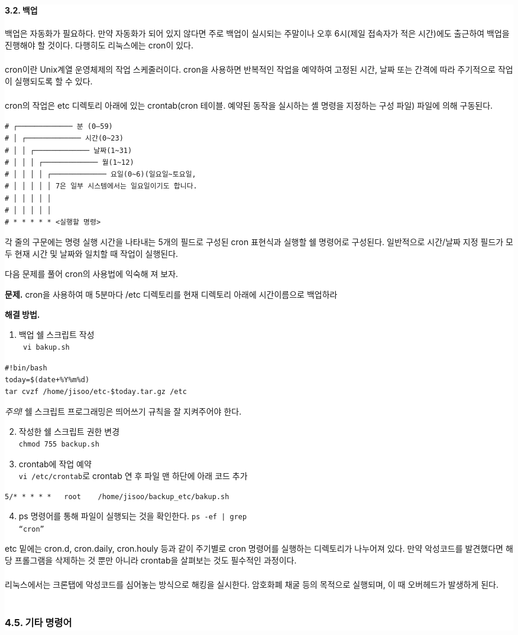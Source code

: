 
#### 3.2. 백업
백업은 자동화가 필요하다. 만약 자동화가 되어 있지 않다면 주로 백업이 실시되는 주말이나 오후 6시(제일 접속자가 적은 시간)에도 출근하여 백업을 진행해야 할 것이다. 
다행히도 리눅스에는 cron이 있다.  <br/><br/>
cron이란 Unix계열 운영체제의 작업 스케줄러이다. cron을 사용하면 반복적인 작업을 예약하여 고정된 시간, 날짜 또는 간격에 따라 주기적으로 작업이 실행되도록 할 수 있다.<br/><br/>
cron의 작업은 etc 디렉토리 아래에 있는 crontab(cron 테이블. 예약된 동작을 실시하는 셸 명령을 지정하는 구성 파일) 파일에 의해 구동된다.
```
# ┌───────────── 분 (0–59)
# │ ┌───────────── 시간(0~23)
# │ │ ┌───────────── 날짜(1~31)
# │ │ │ ┌───────────── 월(1~12)
# │ │ │ │ ┌───────────── 요일(0~6)(일요일~토요일,
# │ │ │ │ │ 7은 일부 시스템에서는 일요일이기도 합니다.
# │ │ │ │ │
# │ │ │ │ │
# * * * * * <실행할 명령>
```
각 줄의 구문에는 명령 실행 시간을 나타내는 5개의 필드로 구성된 cron 표현식과 실행할 쉘 명령어로 구성된다. 일반적으로 시간/날짜 지정 필드가 모두 현재 시간 및 날짜와 일치할 때 작업이 실행된다.


다음 문제를 풀어 cron의 사용법에 익숙해 져 보자. 

<b>문제.</b> cron을 사용하여 매 5분마다 /etc 디렉토리를 현재 디렉토리 아래에 시간이름으로 백업하라

<b>해결 방법.</b>
1. 백업 쉘 스크립트 작성  
  <code> vi bakup.sh</code>  
  ```
  #!bin/bash
  today=$(date+%Y%m%d)
  tar cvzf /home/jisoo/etc-$today.tar.gz /etc
  ```
*주의!* 쉘 스크립트 프로그래밍은 띄어쓰기 규칙을 잘 지켜주어야 한다.

2. 작성한 쉘 스크립트 권한 변경  
  <code>chmod 755 backup.sh</code>

3. crontab에 작업 예약  
<code>vi /etc/crontab</code>로 crontab 연 후 파일 맨 하단에 아래 코드 추가
```
5/* * * * *   root    /home/jisoo/backup_etc/bakup.sh
```

4. ps 명령어를 통해 파일이 실행되는 것을 확인한다.
  <code>ps -ef  | grep “cron”</code>

etc 밑에는 cron.d, cron.daily, cron.houly 등과 같이 주기별로 cron 명령어를 실행하는 디렉토리가 나누어져 있다.
만약 악성코드를 발견했다면 해당 프롤그램을 삭제하는 것 뿐만 아니라 crontab을 살펴보는 것도 필수적인 과정이다. <br/><br/>
리눅스에서는 크론탭에 악성코드를 심어놓는 방식으로 해킹을 실시한다. 암호화폐 채굴 등의 목적으로 실행되며, 이 때 오버헤드가 발생하게 된다.<br/><br/>


### 4.5. 기타 명령어
